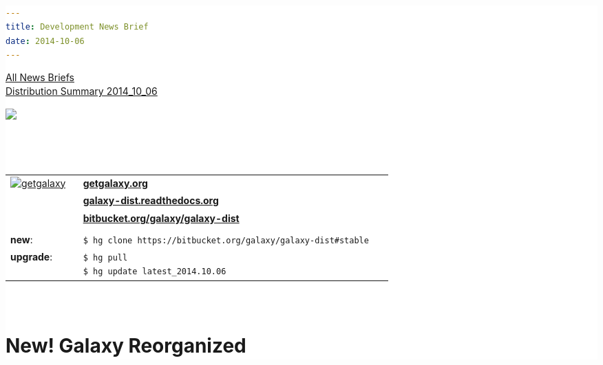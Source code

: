 ```yaml
---
title: Development News Brief
date: 2014-10-06
---
```


[All News Briefs](/src/docs/index.md)
<br />
[Distribution Summary 2014_10_06](/src/news/2014-10-06-galaxy-distribution/index.md)

<div class='left'><a href='http://getgalaxy.org'><img src="/src/images/logos/GetGalaxyOrg.png" alt=" " width=175 /></a></div>

<br />
<br />
<br />
<table>
  <tr>
    <td rowspan=3 style=" border: none;"> <a href='http://getgalaxy.org/'><img src="http://galaxy.psu.edu/static/getgalaxy.png" alt="getgalaxy" width=70 /></a> &nbsp;&nbsp; </td>
    <td colspan=2 style=" border: none;"> <strong><a href='http://wiki.galaxyproject.org/Admin/Get%20Galaxy'>getgalaxy.org</a></strong> </td>
  </tr>
  <tr>
    <td style=" border: none;"> <strong><a href='http://galaxy-dist.readthedocs.org'>galaxy-dist.readthedocs.org</a></strong> </td>
    <td style=" border: none;"> </td>
  </tr>
  <tr>
    <td style=" border: none;"> <strong><a href='http://bitbucket.org/galaxy/galaxy-dist'>bitbucket.org/galaxy/galaxy-dist</a></strong> </td>
    <td style=" border: none;"> </td>
  </tr>
  <tr>
    <td style=" border: none;"> </td>
  </tr>
  <tr>
    <td style=" border: none;"> <strong>new</strong>: </td>
    <td style=" border: none;"> <code>$ hg clone https://bitbucket.org/galaxy/galaxy-dist#stable </code> </td>
  </tr>
  <tr>
    <td style=" border: none;"> <strong>upgrade</strong>: </td>
    <td style=" border: none;"> <code>$ hg pull </code> <br /> <code>$ hg update latest_2014.10.06</code> </td>
  </tr>
</table>


<br />

# New! Galaxy Reorganized
